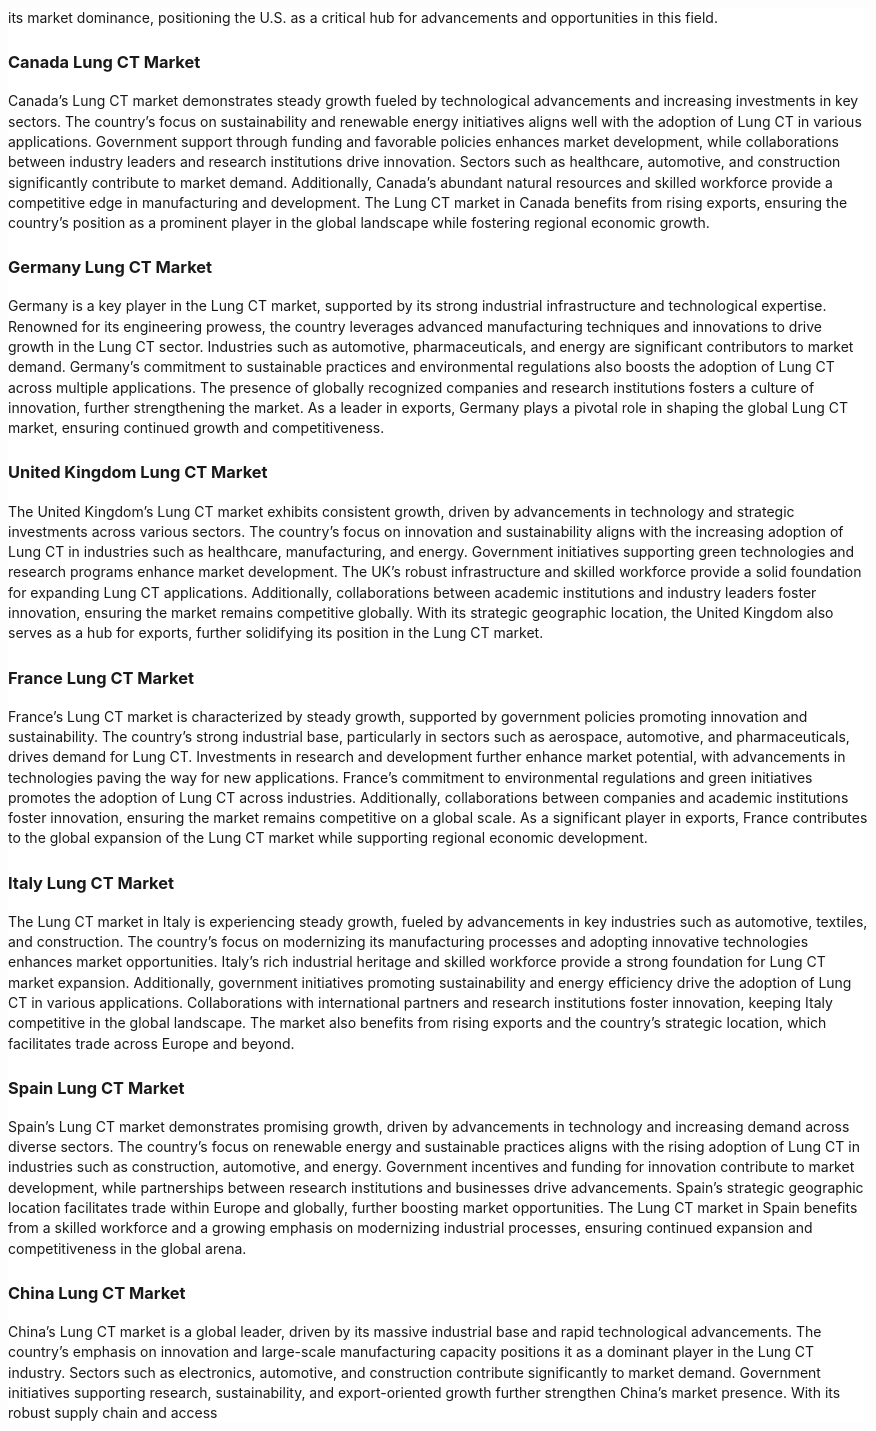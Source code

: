 its market dominance, positioning the U.S. as a critical hub for advancements and opportunities in this field.</p><h3>Canada Lung CT Market</h3><p>Canada&rsquo;s Lung CT market demonstrates steady growth fueled by technological advancements and increasing investments in key sectors. The country&rsquo;s focus on sustainability and renewable energy initiatives aligns well with the adoption of Lung CT in various applications. Government support through funding and favorable policies enhances market development, while collaborations between industry leaders and research institutions drive innovation. Sectors such as healthcare, automotive, and construction significantly contribute to market demand. Additionally, Canada&rsquo;s abundant natural resources and skilled workforce provide a competitive edge in manufacturing and development. The Lung CT market in Canada benefits from rising exports, ensuring the country&rsquo;s position as a prominent player in the global landscape while fostering regional economic growth.</p><h3>Germany Lung CT Market</h3><p>Germany is a key player in the Lung CT market, supported by its strong industrial infrastructure and technological expertise. Renowned for its engineering prowess, the country leverages advanced manufacturing techniques and innovations to drive growth in the Lung CT sector. Industries such as automotive, pharmaceuticals, and energy are significant contributors to market demand. Germany&rsquo;s commitment to sustainable practices and environmental regulations also boosts the adoption of Lung CT across multiple applications. The presence of globally recognized companies and research institutions fosters a culture of innovation, further strengthening the market. As a leader in exports, Germany plays a pivotal role in shaping the global Lung CT market, ensuring continued growth and competitiveness.</p><h3>United Kingdom Lung CT Market</h3><p>The United Kingdom&rsquo;s Lung CT market exhibits consistent growth, driven by advancements in technology and strategic investments across various sectors. The country&rsquo;s focus on innovation and sustainability aligns with the increasing adoption of Lung CT in industries such as healthcare, manufacturing, and energy. Government initiatives supporting green technologies and research programs enhance market development. The UK&rsquo;s robust infrastructure and skilled workforce provide a solid foundation for expanding Lung CT applications. Additionally, collaborations between academic institutions and industry leaders foster innovation, ensuring the market remains competitive globally. With its strategic geographic location, the United Kingdom also serves as a hub for exports, further solidifying its position in the Lung CT market.</p><h3>France Lung CT Market</h3><p>France&rsquo;s Lung CT market is characterized by steady growth, supported by government policies promoting innovation and sustainability. The country&rsquo;s strong industrial base, particularly in sectors such as aerospace, automotive, and pharmaceuticals, drives demand for Lung CT. Investments in research and development further enhance market potential, with advancements in technologies paving the way for new applications. France&rsquo;s commitment to environmental regulations and green initiatives promotes the adoption of Lung CT across industries. Additionally, collaborations between companies and academic institutions foster innovation, ensuring the market remains competitive on a global scale. As a significant player in exports, France contributes to the global expansion of the Lung CT market while supporting regional economic development.</p><h3>Italy Lung CT Market</h3><p>The Lung CT market in Italy is experiencing steady growth, fueled by advancements in key industries such as automotive, textiles, and construction. The country&rsquo;s focus on modernizing its manufacturing processes and adopting innovative technologies enhances market opportunities. Italy&rsquo;s rich industrial heritage and skilled workforce provide a strong foundation for Lung CT market expansion. Additionally, government initiatives promoting sustainability and energy efficiency drive the adoption of Lung CT in various applications. Collaborations with international partners and research institutions foster innovation, keeping Italy competitive in the global landscape. The market also benefits from rising exports and the country&rsquo;s strategic location, which facilitates trade across Europe and beyond.</p><h3>Spain Lung CT Market</h3><p>Spain&rsquo;s Lung CT market demonstrates promising growth, driven by advancements in technology and increasing demand across diverse sectors. The country&rsquo;s focus on renewable energy and sustainable practices aligns with the rising adoption of Lung CT in industries such as construction, automotive, and energy. Government incentives and funding for innovation contribute to market development, while partnerships between research institutions and businesses drive advancements. Spain&rsquo;s strategic geographic location facilitates trade within Europe and globally, further boosting market opportunities. The Lung CT market in Spain benefits from a skilled workforce and a growing emphasis on modernizing industrial processes, ensuring continued expansion and competitiveness in the global arena.</p><h3>China Lung CT Market</h3><p>China&rsquo;s Lung CT market is a global leader, driven by its massive industrial base and rapid technological advancements. The country&rsquo;s emphasis on innovation and large-scale manufacturing capacity positions it as a dominant player in the Lung CT industry. Sectors such as electronics, automotive, and construction contribute significantly to market demand. Government initiatives supporting research, sustainability, and export-oriented growth further strengthen China&rsquo;s market presence. With its robust supply chain and access
